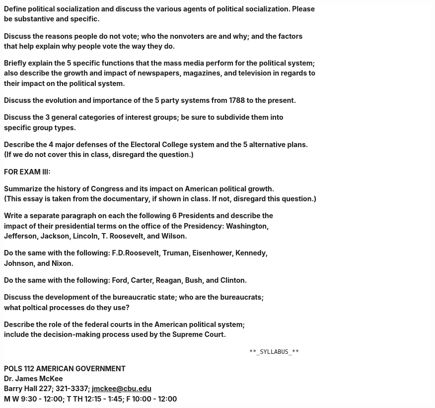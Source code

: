 **Define political socialization and discuss the various agents of political
socialization.   Please**  
**be substantive and specific.**

**Discuss the reasons people do not vote; who the nonvoters are and why; and
the factors**  
**that help explain why people vote the way they do.**

**Briefly explain the 5 specific functions that the mass media perform for the
political system;**  
**also describe the growth and impact of newspapers, magazines, and television
in regards to**  
**their impact on the political system.**

**Discuss the evolution and importance of the 5 party systems from 1788 to the
present.**

**Discuss the 3 general categories of interest groups; be sure to subdivide
them into**  
**specific group types.**

**Describe the 4 major defenses of the Electoral College system and the 5
alternative plans.**  
**(If we do not cover this in class, disregard the question.)**  


**FOR EXAM III:**

**Summarize the history of Congress and its impact on American political
growth.**  
**(This essay is taken from the documentary, if shown in class.   If not,
disregard this question.)**

**Write a separate paragraph on each the following 6 Presidents and describe
the**  
**impact of their presidential terms on the office of the Presidency:
Washington,**  
**Jefferson, Jackson, Lincoln, T. Roosevelt, and Wilson.**

**Do the same with the following:   F.D.Roosevelt, Truman, Eisenhower,
Kennedy,**  
**Johnson, and Nixon.**

**Do the same with the following:   Ford, Carter, Reagan, Bush, and Clinton.**

**Discuss the development of the bureaucratic state; who are the
bureaucrats;**  
**what poltical processes do they use?**

**Describe the role of the federal courts in the American political system;**  
**include the decision-making process used by the Supreme Court.**  
    
    
    


                                                                         **_SYLLABUS_**   


**POLS 112   AMERICAN GOVERNMENT**  
**Dr. James McKee**  
**Barry Hall 227; 321-3337; jmckee@cbu.edu**  
**M W   9:30 - 12:00; T TH  12:15 - 1:45;  F  10:00 \- 12:00**  
